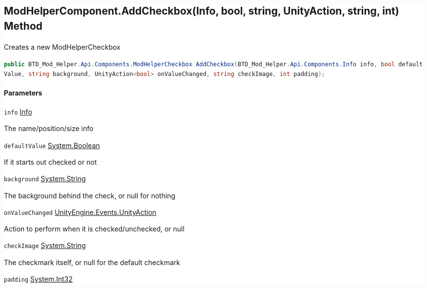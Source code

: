 <a name='BTD_Mod_Helper.Api.Components.ModHelperComponent.AddCheckbox(BTD_Mod_Helper.Api.Components.Info,bool,string,UnityAction_bool_,string,int)'></a>

## ModHelperComponent.AddCheckbox(Info, bool, string, UnityAction<bool>, string, int) Method

Creates a new ModHelperCheckbox

```csharp
public BTD_Mod_Helper.Api.Components.ModHelperCheckbox AddCheckbox(BTD_Mod_Helper.Api.Components.Info info, bool defaultValue, string background, UnityAction<bool> onValueChanged, string checkImage, int padding);
```
#### Parameters

<a name='BTD_Mod_Helper.Api.Components.ModHelperComponent.AddCheckbox(BTD_Mod_Helper.Api.Components.Info,bool,string,UnityAction_bool_,string,int).info'></a>

`info` [Info](BTD_Mod_Helper.Api.Components.Info.md 'BTD_Mod_Helper.Api.Components.Info')

The name/position/size info

<a name='BTD_Mod_Helper.Api.Components.ModHelperComponent.AddCheckbox(BTD_Mod_Helper.Api.Components.Info,bool,string,UnityAction_bool_,string,int).defaultValue'></a>

`defaultValue` [System.Boolean](https://docs.microsoft.com/en-us/dotnet/api/System.Boolean 'System.Boolean')

If it starts out checked or not

<a name='BTD_Mod_Helper.Api.Components.ModHelperComponent.AddCheckbox(BTD_Mod_Helper.Api.Components.Info,bool,string,UnityAction_bool_,string,int).background'></a>

`background` [System.String](https://docs.microsoft.com/en-us/dotnet/api/System.String 'System.String')

The background behind the check, or null for nothing

<a name='BTD_Mod_Helper.Api.Components.ModHelperComponent.AddCheckbox(BTD_Mod_Helper.Api.Components.Info,bool,string,UnityAction_bool_,string,int).onValueChanged'></a>

`onValueChanged` [UnityEngine.Events.UnityAction](https://docs.microsoft.com/en-us/dotnet/api/UnityEngine.Events.UnityAction 'UnityEngine.Events.UnityAction')

Action to perform when it is checked/unchecked, or null

<a name='BTD_Mod_Helper.Api.Components.ModHelperComponent.AddCheckbox(BTD_Mod_Helper.Api.Components.Info,bool,string,UnityAction_bool_,string,int).checkImage'></a>

`checkImage` [System.String](https://docs.microsoft.com/en-us/dotnet/api/System.String 'System.String')

The checkmark itself, or null for the default checkmark

<a name='BTD_Mod_Helper.Api.Components.ModHelperComponent.AddCheckbox(BTD_Mod_Helper.Api.Components.Info,bool,string,UnityAction_bool_,string,int).padding'></a>

`padding` [System.Int32](https://docs.microsoft.com/en-us/dotnet/api/System.Int32 'System.Int32')
